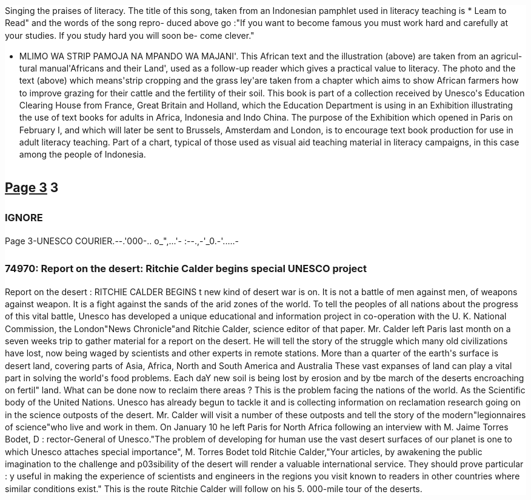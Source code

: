 Singing the praises of literacy.
The title of this song, taken from
an Indonesian pamphlet used in
literacy teaching is * Leam to Read"
and the words of the song repro-
duced above go :"If you want to
become famous you must work hard
and carefully at your studies. If
you study hard you will soon be-
come clever."
- MLIMO WA STRIP PAMOJA NA MPANDO WA MAJANI'. This
African text and the illustration (above) are taken from an agricul-
tural manual'Africans and their Land', used as a follow-up reader
which gives a practical value to literacy. The photo and the text
(above) which means'strip cropping and the grass ley'are taken
from a chapter which aims to show African farmers how to improve
grazing for their cattle and the fertility of their soil. This book is
part of a collection received by Unesco's Education Clearing House
from France, Great Britain and Holland, which the Education
Department is using in an Exhibition illustrating the use of text books
for adults in Africa, Indonesia and Indo China. The purpose of the
Exhibition which opened in Paris on February I, and which will later
be sent to Brussels, Amsterdam and London, is to encourage text
book production for use in adult literacy teaching.
Part of a chart, typical of those used as visual aid teaching material in literacy campaigns,
in this case among the people of Indonesia.

## [Page 3](074968engo.pdf#page=3) 3

### IGNORE

Page 3-UNESCO COURIER.--.'000-.. o_",...'- :--.,-'_0.-'.....-

### 74970: Report on the desert: Ritchie Calder begins special UNESCO project

Report on the desert : RITCHIE CALDER BEGINS
t new kind of desert war is on. It is not a battle of men against men, of weapons against
weapon. It is a fight against the sands of the arid zones of the world.
To tell the peoples of all nations about the progress of this vital battle, Unesco has
developed a unique educational and information project in co-operation with the U. K. National
Commission, the London"News Chronicle"and Ritchie Calder, science editor of that paper.
Mr. Calder left Paris last month on a seven weeks trip to gather material for a report on
the desert.
He will tell the story of the struggle which many old civilizations have lost, now being waged
by scientists and other experts in remote stations. More than a quarter of the earth's surface
is desert land, covering parts of Asia, Africa, North and South America and Australia
These vast expanses of land can play a vital part in solving the world's food problems. Each
daY new soil is being lost by erosion and by tbe march of the deserts encroaching on fertil"
land.
What can be done now to reclaim there areas ? This is the problem facing the nations of
the world. As the Scientific body of the United Nations. Unesco has already begun to tackle
it and is collecting information on reclamation research going on in the science outposts
of the desert. Mr. Calder will visit a number of these outposts and tell the story of the
modern"legionnaires of science"who live and work in them.
On January 10 he left Paris for North Africa following an interview with M. Jaime Torres
Bodet, D : rector-General of Unesco."The problem of developing for human use the vast desert
surfaces of our planet is one to which Unesco attaches special importance", M. Torres Bodet
told Ritchie Calder,"Your articles, by awakening the public imagination to the challenge
and p03sibility of the desert will render a valuable international service. They should prove
particular : y useful in making the experience of scientists and engineers in the regions you visit
known to readers in other countries where similar conditions exist."
This is the route Ritchie Calder will follow on his 5. 000-mile tour of the deserts.
